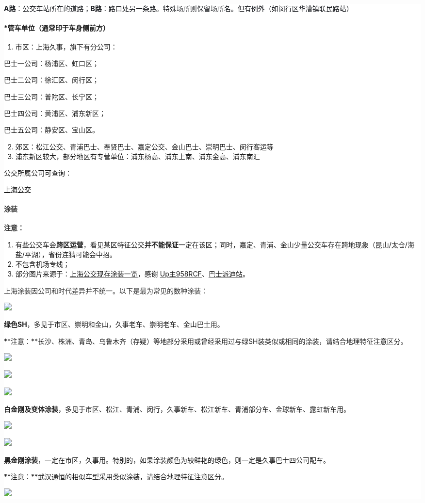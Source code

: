**<font style="color:rgb(25, 27, 31);">A路</font>**<font style="color:rgb(25, 27, 31);">：公交车站所在的道路；</font>**<font style="color:rgb(25, 27, 31);">B路</font>**<font style="color:rgb(25, 27, 31);">：路口处另一条路。特殊场所则保留场所名。但有例外（如闵行区华漕镇联民路站）</font>

#### *管车单位（通常印于车身侧前方）
1. 市区：上海久事，旗下有分公司：

巴士一公司：杨浦区、虹口区；

巴士二公司：徐汇区、闵行区；

巴士三公司：普陀区、长宁区；

巴士四公司：黄浦区、浦东新区；

巴士五公司：静安区、宝山区。

2. 郊区：松江公交、青浦巴士、奉贤巴士、嘉定公交、金山巴士、崇明巴士、闵行客运等
3. 浦东新区较大，部分地区有专营单位：浦东杨高、浦东上南、浦东金高、浦东南汇

公交所属公司可查询：

[上海公交](https://baike.baidu.com/item/%E4%B8%8A%E6%B5%B7%E5%85%AC%E4%BA%A4/7997046#2-1)

#### <font style="color:#333333;">涂装</font>
**<font style="color:#333333;"> 注意：</font>**

1. 有些公交车会**跨区运营**，看见某区特征公交**并不能保证**一定在该区；同时，嘉定、青浦、金山少量公交车存在跨地现象（昆山/太仓/海盐/平湖），省份连猜可能会中招。
2. 不包含机场专线；
3. 部分图片来源于：[上海公交现存涂装一览](https://www.bilibili.com/read/cv4370588/)，感谢 [Up主958RCF](https://space.bilibili.com/573438)、[巴士派迪站](https://buspedia.top/)。

<font style="color:#333333;">上海涂装因公司和时代差异并不统一。以下是最为常见的数种涂装：</font>

![](https://cdn.nlark.com/yuque/0/2024/jpeg/35193536/1705491138545-acf360c9-96c7-441e-b515-b330c05afce9.jpeg)

**绿色SH**，多见于市区、崇明和金山，久事老车、崇明老车、金山巴士用。

**注意：**长沙、株洲、青岛、乌鲁木齐（存疑）等地部分采用或曾经采用过与绿SH装类似或相同的涂装，请结合地理特征注意区分。

![](https://cdn.nlark.com/yuque/0/2024/png/38432828/1707467744134-d58b58e0-0da7-4135-8ce0-511ca7e0bcd5.png)

![](https://cdn.nlark.com/yuque/0/2025/webp/52665562/1737373166671-2f720647-9ce2-411b-a4bc-de53d7f56c3b.webp)

![](https://cdn.nlark.com/yuque/0/2025/webp/52665562/1737373219074-5d5098ee-4ee1-4259-9519-2511437d2657.webp)

**白金刚及变体涂装**，多见于市区、松江、青浦、闵行，久事新车、松江新车、青浦部分车、金球新车、露虹新车用。

![](https://cdn.nlark.com/yuque/0/2024/png/38432828/1707468092005-3dc66d40-1e62-4afd-a7f8-8a86b02253db.png)

![](https://cdn.nlark.com/yuque/0/2024/png/38432828/1707466347975-dab75fb2-b33f-4b39-94f0-6ced4d4d80de.png)

**黑金刚涂装**，一定在市区，久事用。特别的，如果涂装颜色为较鲜艳的绿色，则一定是久事巴士四公司配车。

**注意：**武汉通恒的相似车型采用类似涂装，请结合地理特征注意区分。

![](https://cdn.nlark.com/yuque/0/2024/png/38432828/1707466180400-2aeef340-fa2e-445d-9575-4968321b5d38.png)
